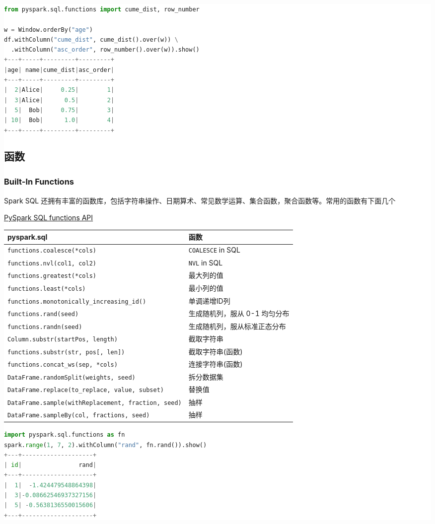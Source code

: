 ```python
from pyspark.sql.functions import cume_dist, row_number

w = Window.orderBy("age")
df.withColumn("cume_dist", cume_dist().over(w)) \
  .withColumn("asc_order", row_number().over(w)).show()
+---+-----+---------+---------+
|age| name|cume_dist|asc_order|
+---+-----+---------+---------+
|  2|Alice|     0.25|        1|
|  3|Alice|      0.5|        2|
|  5|  Bob|     0.75|        3|
| 10|  Bob|      1.0|        4|
+---+-----+---------+---------+
```

## 函数

### Built-In Functions

Spark SQL 还拥有丰富的函数库，包括字符串操作、日期算术、常见数学运算、集合函数，聚合函数等。常用的函数有下面几个

[PySpark SQL functions API](https://spark.apache.org/docs/latest/api/python/reference/pyspark.sql/functions.html)

| pyspark.sql                                           | 函数                          |
| :---------------------------------------------------- | :---------------------------- |
| `functions.coalesce(*cols)`                           | `COALESCE` in SQL             |
|`functions.nvl(col1, col2)`|`NVL` in SQL|
| `functions.greatest(*cols)`                           | 最大列的值                    |
| `functions.least(*cols)`                              | 最小列的值                    |
| `functions.monotonically_increasing_id()`             | 单调递增ID列                  |
| `functions.rand(seed)`                                | 生成随机列，服从 0-1 均匀分布 |
| `functions.randn(seed)`                               | 生成随机列，服从标准正态分布  |
| `Column.substr(startPos, length)`                     | 截取字符串                    |
|`functions.substr(str, pos[, len])`|截取字符串(函数)|
|`functions.concat_ws(sep, *cols)`|连接字符串(函数)|
| `DataFrame.randomSplit(weights, seed)`                | 拆分数据集                    |
| `DataFrame.replace(to_replace, value, subset)`        | 替换值                        |
| `DataFrame.sample(withReplacement, fraction, seed)` | 抽样                          |
| `DataFrame.sampleBy(col, fractions, seed)`          | 抽样                          |

```python
import pyspark.sql.functions as fn
spark.range(1, 7, 2).withColumn("rand", fn.rand()).show()
+---+--------------------+
| id|                rand|
+---+--------------------+
|  1|  -1.424479548864398|
|  3|-0.08662546937327156|
|  5| -0.5638136550015606|
+---+--------------------+
```
